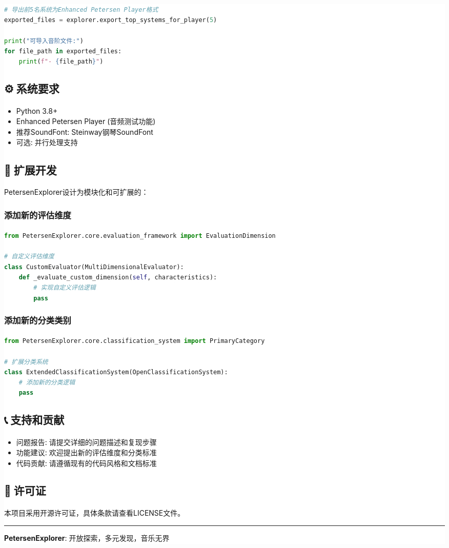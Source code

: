 ```python
# 导出前5名系统为Enhanced Petersen Player格式
exported_files = explorer.export_top_systems_for_player(5)

print("可导入音阶文件:")
for file_path in exported_files:
    print(f"- {file_path}")
```

## ⚙️ 系统要求

- Python 3.8+
- Enhanced Petersen Player (音频测试功能)
- 推荐SoundFont: Steinway钢琴SoundFont
- 可选: 并行处理支持

## 🤝 扩展开发

PetersenExplorer设计为模块化和可扩展的：

### 添加新的评估维度

```python
from PetersenExplorer.core.evaluation_framework import EvaluationDimension

# 自定义评估维度
class CustomEvaluator(MultiDimensionalEvaluator):
    def _evaluate_custom_dimension(self, characteristics):
        # 实现自定义评估逻辑
        pass
```

### 添加新的分类类别

```python
from PetersenExplorer.core.classification_system import PrimaryCategory

# 扩展分类系统
class ExtendedClassificationSystem(OpenClassificationSystem):
    # 添加新的分类逻辑
    pass
```

## 📞 支持和贡献

- 问题报告: 请提交详细的问题描述和复现步骤
- 功能建议: 欢迎提出新的评估维度和分类标准
- 代码贡献: 请遵循现有的代码风格和文档标准

## 📄 许可证

本项目采用开源许可证，具体条款请查看LICENSE文件。

---

**PetersenExplorer**: 开放探索，多元发现，音乐无界